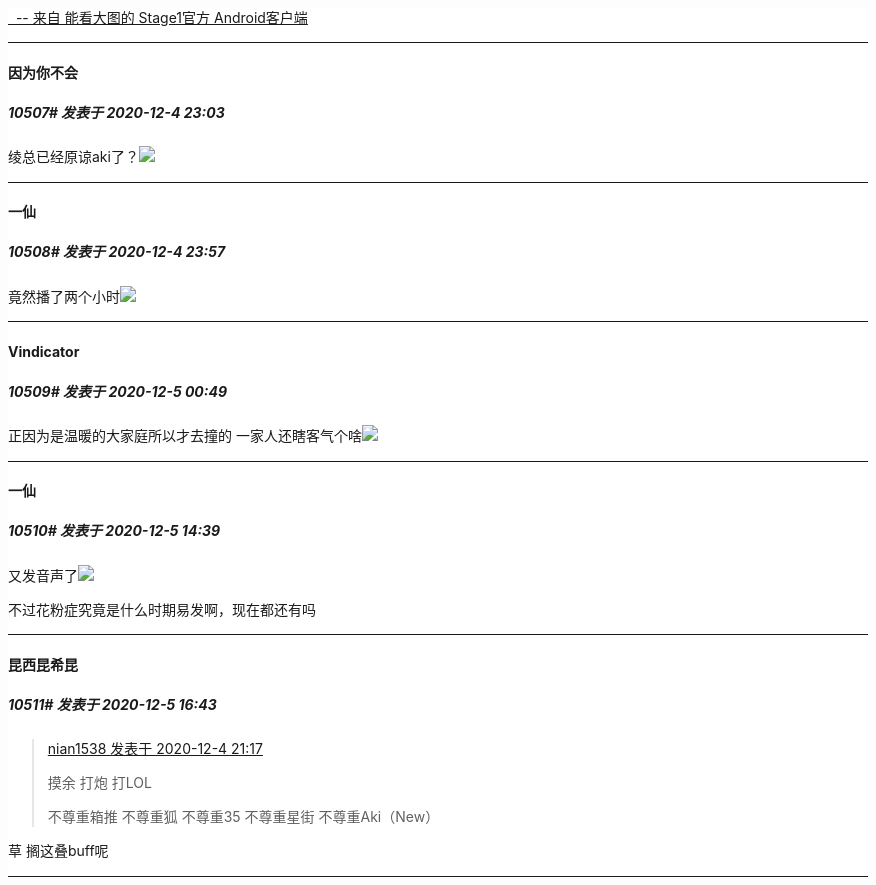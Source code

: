 [  -- 来自 能看大图的 Stage1官方 Android客户端](https://www.coolapk.com/apk/140634)


*****

####  因为你不会  
##### 10507#       发表于 2020-12-4 23:03


绫总已经原谅aki了？<img src="https://static.saraba1st.com/image/smiley/face2017/067.png" referrerpolicy="no-referrer">


*****

####  一仙  
##### 10508#       发表于 2020-12-4 23:57


竟然播了两个小时<img src="https://static.saraba1st.com/image/smiley/face2017/072.png" referrerpolicy="no-referrer">


*****

####  Vindicator  
##### 10509#       发表于 2020-12-5 00:49


正因为是温暖的大家庭所以才去撞的 一家人还瞎客气个啥<img src="https://static.saraba1st.com/image/smiley/face2017/067.png" referrerpolicy="no-referrer">


*****

####  一仙  
##### 10510#       发表于 2020-12-5 14:39


又发音声了<img src="https://static.saraba1st.com/image/smiley/face2017/072.png" referrerpolicy="no-referrer">


不过花粉症究竟是什么时期易发啊，现在都还有吗


*****

####  昆西昆希昆  
##### 10511#       发表于 2020-12-5 16:43


<blockquote><a href="httphttps://bbs.saraba1st.com/2b/forum.php?mod=redirect&amp;goto=findpost&amp;pid=49612555&amp;ptid=1914409" target="_blank">nian1538 发表于 2020-12-4 21:17</a>

摸余 打炮 打LOL

不尊重箱推 不尊重狐 不尊重35 不尊重星街 不尊重Aki（New）</blockquote>
草 搁这叠buff呢


*****
